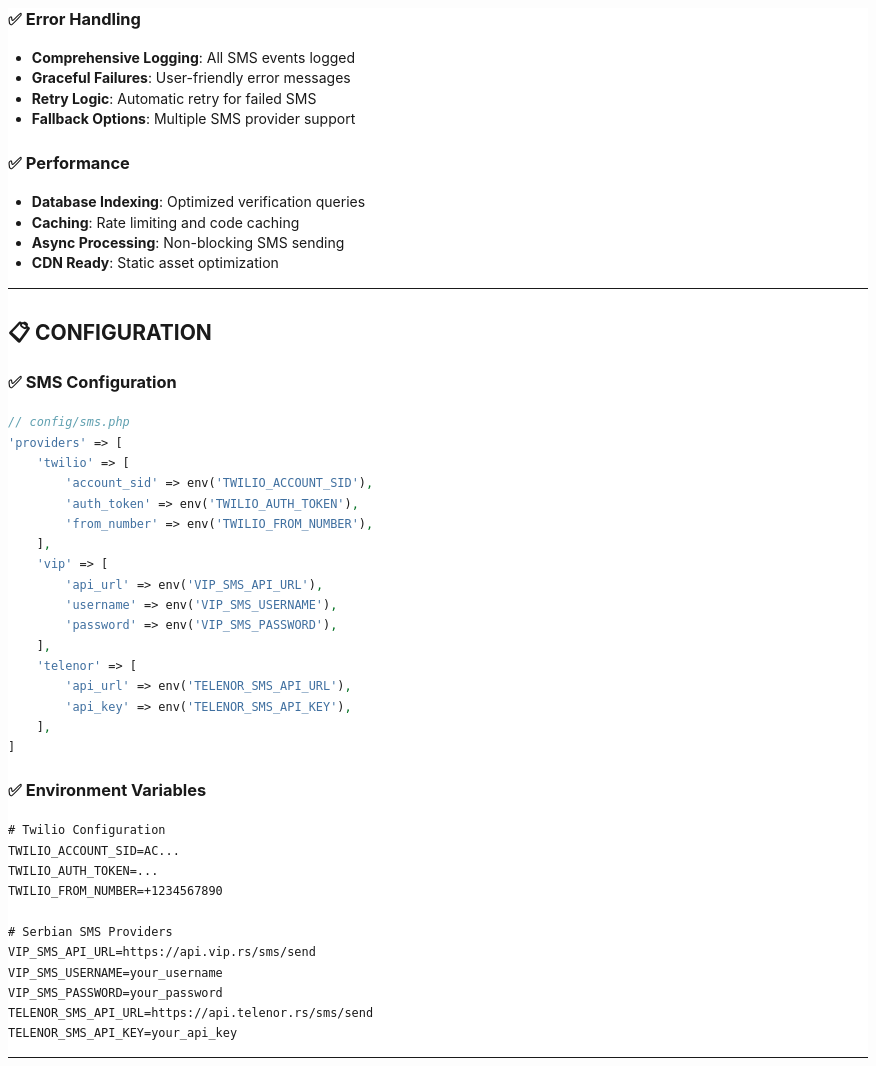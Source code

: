 ### **✅ Error Handling**
- **Comprehensive Logging**: All SMS events logged
- **Graceful Failures**: User-friendly error messages
- **Retry Logic**: Automatic retry for failed SMS
- **Fallback Options**: Multiple SMS provider support

### **✅ Performance**
- **Database Indexing**: Optimized verification queries
- **Caching**: Rate limiting and code caching
- **Async Processing**: Non-blocking SMS sending
- **CDN Ready**: Static asset optimization

---

## **📋 CONFIGURATION**

### **✅ SMS Configuration**
```php
// config/sms.php
'providers' => [
    'twilio' => [
        'account_sid' => env('TWILIO_ACCOUNT_SID'),
        'auth_token' => env('TWILIO_AUTH_TOKEN'),
        'from_number' => env('TWILIO_FROM_NUMBER'),
    ],
    'vip' => [
        'api_url' => env('VIP_SMS_API_URL'),
        'username' => env('VIP_SMS_USERNAME'),
        'password' => env('VIP_SMS_PASSWORD'),
    ],
    'telenor' => [
        'api_url' => env('TELENOR_SMS_API_URL'),
        'api_key' => env('TELENOR_SMS_API_KEY'),
    ],
]
```

### **✅ Environment Variables**
```env
# Twilio Configuration
TWILIO_ACCOUNT_SID=AC...
TWILIO_AUTH_TOKEN=...
TWILIO_FROM_NUMBER=+1234567890

# Serbian SMS Providers
VIP_SMS_API_URL=https://api.vip.rs/sms/send
VIP_SMS_USERNAME=your_username
VIP_SMS_PASSWORD=your_password
TELENOR_SMS_API_URL=https://api.telenor.rs/sms/send
TELENOR_SMS_API_KEY=your_api_key
```

---